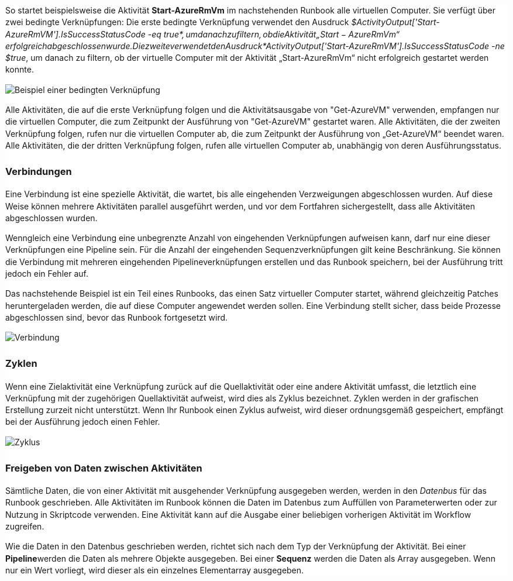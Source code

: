 So startet beispielsweise die Aktivität **Start-AzureRmVm** im nachstehenden Runbook alle virtuellen Computer. Sie verfügt über zwei bedingte Verknüpfungen: Die erste bedingte Verknüpfung verwendet den Ausdruck *$ActivityOutput['Start-AzureRmVM'].IsSuccessStatusCode -eq $true*, um danach zu filtern, ob die Aktivität „Start-AzureRmVm“ erfolgreich abgeschlossen wurde. Die zweite verwendet den Ausdruck *$ActivityOutput['Start-AzureRmVM'].IsSuccessStatusCode -ne $true*, um danach zu filtern, ob der virtuelle Computer mit der Aktivität „Start-AzureRmVm“ nicht erfolgreich gestartet werden konnte.

![Beispiel einer bedingten Verknüpfung](media/automation-graphical-authoring-intro/runbook-conditional-links.png)

Alle Aktivitäten, die auf die erste Verknüpfung folgen und die Aktivitätsausgabe von "Get-AzureVM" verwenden, empfangen nur die virtuellen Computer, die zum Zeitpunkt der Ausführung von "Get-AzureVM" gestartet waren. Alle Aktivitäten, die der zweiten Verknüpfung folgen, rufen nur die virtuellen Computer ab, die zum Zeitpunkt der Ausführung von „Get-AzureVM“ beendet waren. Alle Aktivitäten, die der dritten Verknüpfung folgen, rufen alle virtuellen Computer ab, unabhängig von deren Ausführungsstatus.

### <a name="junctions"></a>Verbindungen

Eine Verbindung ist eine spezielle Aktivität, die wartet, bis alle eingehenden Verzweigungen abgeschlossen wurden. Auf diese Weise können mehrere Aktivitäten parallel ausgeführt werden, und vor dem Fortfahren sichergestellt, dass alle Aktivitäten abgeschlossen wurden.

Wenngleich eine Verbindung eine unbegrenzte Anzahl von eingehenden Verknüpfungen aufweisen kann, darf nur eine dieser Verknüpfungen eine Pipeline sein. Für die Anzahl der eingehenden Sequenzverknüpfungen gilt keine Beschränkung. Sie können die Verbindung mit mehreren eingehenden Pipelineverknüpfungen erstellen und das Runbook speichern, bei der Ausführung tritt jedoch ein Fehler auf.

Das nachstehende Beispiel ist ein Teil eines Runbooks, das einen Satz virtueller Computer startet, während gleichzeitig Patches heruntergeladen werden, die auf diese Computer angewendet werden sollen. Eine Verbindung stellt sicher, dass beide Prozesse abgeschlossen sind, bevor das Runbook fortgesetzt wird.

![Verbindung](media/automation-graphical-authoring-intro/runbook-junction.png)

### <a name="cycles"></a>Zyklen

Wenn eine Zielaktivität eine Verknüpfung zurück auf die Quellaktivität oder eine andere Aktivität umfasst, die letztlich eine Verknüpfung mit der zugehörigen Quellaktivität aufweist, wird dies als Zyklus bezeichnet. Zyklen werden in der grafischen Erstellung zurzeit nicht unterstützt. Wenn Ihr Runbook einen Zyklus aufweist, wird dieser ordnungsgemäß gespeichert, empfängt bei der Ausführung jedoch einen Fehler.

![Zyklus](media/automation-graphical-authoring-intro/runbook-cycle.png)

### <a name="sharing-data-between-activities"></a>Freigeben von Daten zwischen Aktivitäten

Sämtliche Daten, die von einer Aktivität mit ausgehender Verknüpfung ausgegeben werden, werden in den *Datenbus* für das Runbook geschrieben. Alle Aktivitäten im Runbook können die Daten im Datenbus zum Auffüllen von Parameterwerten oder zur Nutzung in Skriptcode verwenden. Eine Aktivität kann auf die Ausgabe einer beliebigen vorherigen Aktivität im Workflow zugreifen.

Wie die Daten in den Datenbus geschrieben werden, richtet sich nach dem Typ der Verknüpfung der Aktivität. Bei einer **Pipeline**werden die Daten als mehrere Objekte ausgegeben. Bei einer **Sequenz** werden die Daten als Array ausgegeben. Wenn nur ein Wert vorliegt, wird dieser als ein einzelnes Elementarray ausgegeben.
